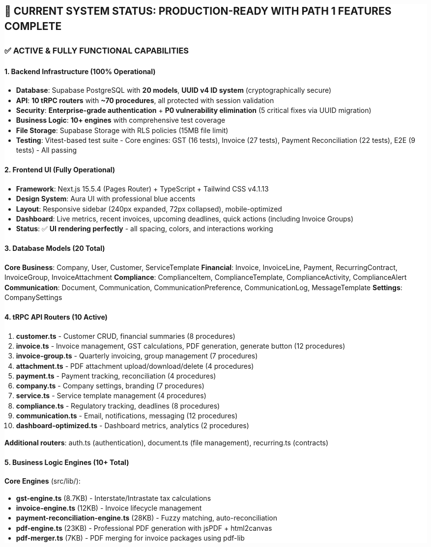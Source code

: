 ## 🎯 **CURRENT SYSTEM STATUS: PRODUCTION-READY WITH PATH 1 FEATURES COMPLETE**

### **✅ ACTIVE & FULLY FUNCTIONAL CAPABILITIES**

#### **1. Backend Infrastructure (100% Operational)**
- **Database**: Supabase PostgreSQL with **20 models**, **UUID v4 ID system** (cryptographically secure)
- **API**: **10 tRPC routers** with **~70 procedures**, all protected with session validation
- **Security**: **Enterprise-grade authentication** + **P0 vulnerability elimination** (5 critical fixes via UUID migration)
- **Business Logic**: **10+ engines** with comprehensive test coverage
- **File Storage**: Supabase Storage with RLS policies (15MB file limit)
- **Testing**: Vitest-based test suite - Core engines: GST (16 tests), Invoice (27 tests), Payment Reconciliation (22 tests), E2E (9 tests) - All passing

#### **2. Frontend UI (Fully Operational)**
- **Framework**: Next.js 15.5.4 (Pages Router) + TypeScript + Tailwind CSS v4.1.13
- **Design System**: Aura UI with professional blue accents
- **Layout**: Responsive sidebar (240px expanded, 72px collapsed), mobile-optimized
- **Dashboard**: Live metrics, recent invoices, upcoming deadlines, quick actions (including Invoice Groups)
- **Status**: ✅ **UI rendering perfectly** - all spacing, colors, and interactions working

#### **3. Database Models (20 Total)**
**Core Business**: Company, User, Customer, ServiceTemplate
**Financial**: Invoice, InvoiceLine, Payment, RecurringContract, InvoiceGroup, InvoiceAttachment
**Compliance**: ComplianceItem, ComplianceTemplate, ComplianceActivity, ComplianceAlert
**Communication**: Document, Communication, CommunicationPreference, CommunicationLog, MessageTemplate
**Settings**: CompanySettings

#### **4. tRPC API Routers (10 Active)**
1. **customer.ts** - Customer CRUD, financial summaries (8 procedures)
2. **invoice.ts** - Invoice management, GST calculations, PDF generation, generate button (12 procedures)
3. **invoice-group.ts** - Quarterly invoicing, group management (7 procedures)
4. **attachment.ts** - PDF attachment upload/download/delete (4 procedures)
5. **payment.ts** - Payment tracking, reconciliation (4 procedures)
6. **company.ts** - Company settings, branding (7 procedures)
7. **service.ts** - Service template management (4 procedures)
8. **compliance.ts** - Regulatory tracking, deadlines (8 procedures)
9. **communication.ts** - Email, notifications, messaging (12 procedures)
10. **dashboard-optimized.ts** - Dashboard metrics, analytics (2 procedures)

**Additional routers**: auth.ts (authentication), document.ts (file management), recurring.ts (contracts)

#### **5. Business Logic Engines (10+ Total)**
**Core Engines** (src/lib/):
- **gst-engine.ts** (8.7KB) - Interstate/Intrastate tax calculations
- **invoice-engine.ts** (12KB) - Invoice lifecycle management
- **payment-reconciliation-engine.ts** (28KB) - Fuzzy matching, auto-reconciliation
- **pdf-engine.ts** (23KB) - Professional PDF generation with jsPDF + html2canvas
- **pdf-merger.ts** (7KB) - PDF merging for invoice packages using pdf-lib
